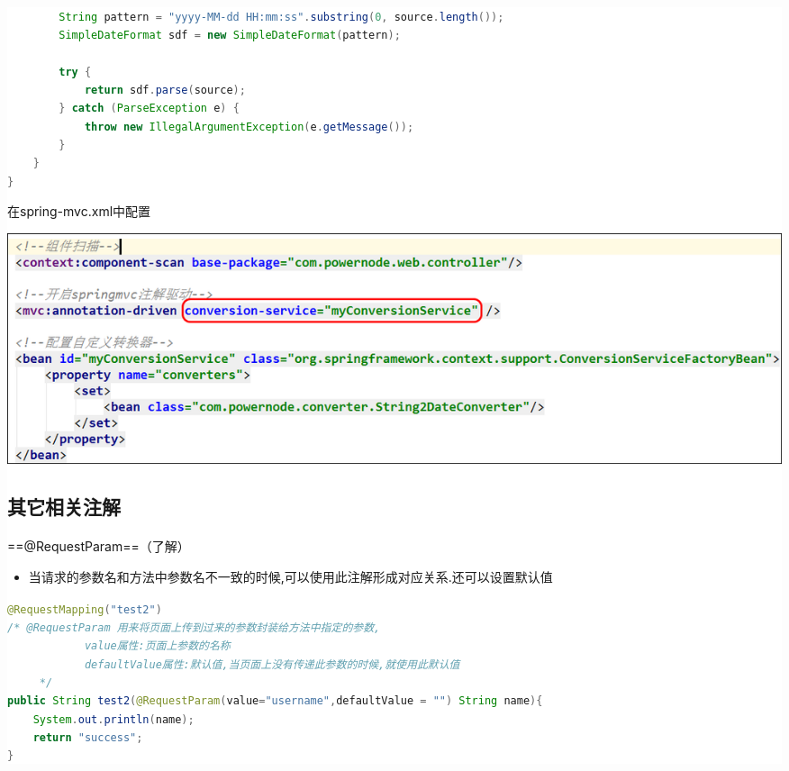 ```java
        String pattern = "yyyy-MM-dd HH:mm:ss".substring(0, source.length());
        SimpleDateFormat sdf = new SimpleDateFormat(pattern);

        try {
            return sdf.parse(source);
        } catch (ParseException e) {
            throw new IllegalArgumentException(e.getMessage());
        }
    }
}
```



在spring-mvc.xml中配置

![image-20201008042258790](springmvc.assets/image-20201008042258790.png)







## 其它相关注解

==@RequestParam==（了解）

* 当请求的参数名和方法中参数名不一致的时候,可以使用此注解形成对应关系.还可以设置默认值

```java
@RequestMapping("test2")
/* @RequestParam 用来将页面上传到过来的参数封装给方法中指定的参数,
            value属性:页面上参数的名称
            defaultValue属性:默认值,当页面上没有传递此参数的时候,就使用此默认值
     */
public String test2(@RequestParam(value="username",defaultValue = "") String name){
    System.out.println(name);
    return "success";
}
```


